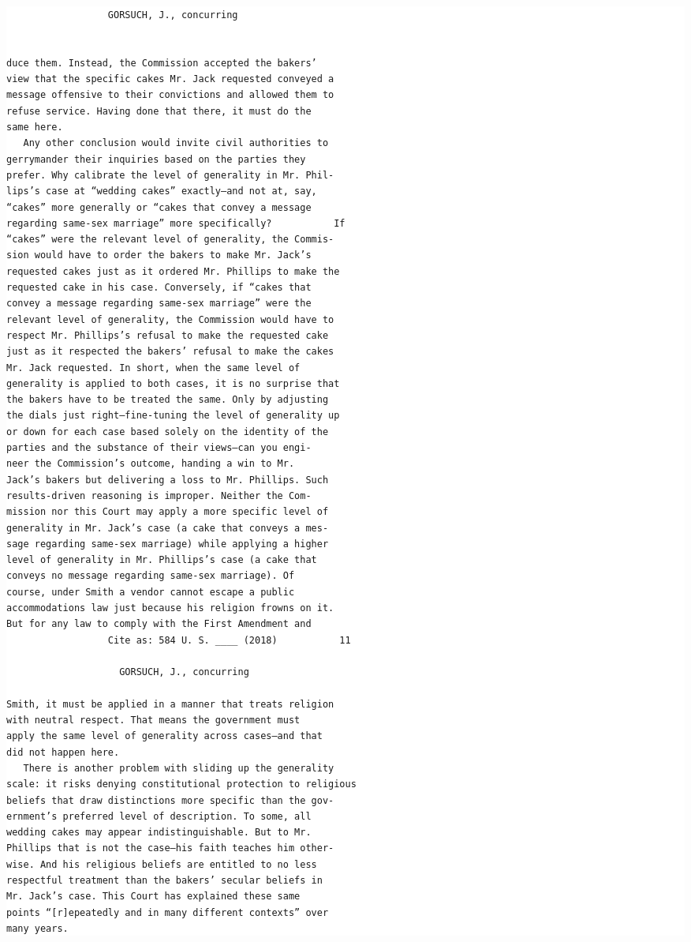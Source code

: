                       GORSUCH, J., concurring
    
    
    duce them. Instead, the Commission accepted the bakers’
    view that the specific cakes Mr. Jack requested conveyed a
    message offensive to their convictions and allowed them to
    refuse service. Having done that there, it must do the
    same here.
       Any other conclusion would invite civil authorities to
    gerrymander their inquiries based on the parties they
    prefer. Why calibrate the level of generality in Mr. Phil-
    lips’s case at “wedding cakes” exactly—and not at, say,
    “cakes” more generally or “cakes that convey a message
    regarding same-sex marriage” more specifically?           If
    “cakes” were the relevant level of generality, the Commis-
    sion would have to order the bakers to make Mr. Jack’s
    requested cakes just as it ordered Mr. Phillips to make the
    requested cake in his case. Conversely, if “cakes that
    convey a message regarding same-sex marriage” were the
    relevant level of generality, the Commission would have to
    respect Mr. Phillips’s refusal to make the requested cake
    just as it respected the bakers’ refusal to make the cakes
    Mr. Jack requested. In short, when the same level of
    generality is applied to both cases, it is no surprise that
    the bakers have to be treated the same. Only by adjusting
    the dials just right—fine-tuning the level of generality up
    or down for each case based solely on the identity of the
    parties and the substance of their views—can you engi-
    neer the Commission’s outcome, handing a win to Mr.
    Jack’s bakers but delivering a loss to Mr. Phillips. Such
    results-driven reasoning is improper. Neither the Com-
    mission nor this Court may apply a more specific level of
    generality in Mr. Jack’s case (a cake that conveys a mes-
    sage regarding same-sex marriage) while applying a higher
    level of generality in Mr. Phillips’s case (a cake that
    conveys no message regarding same-sex marriage). Of
    course, under Smith a vendor cannot escape a public
    accommodations law just because his religion frowns on it.
    But for any law to comply with the First Amendment and
                      Cite as: 584 U. S. ____ (2018)           11
    
                        GORSUCH, J., concurring
    
    Smith, it must be applied in a manner that treats religion
    with neutral respect. That means the government must
    apply the same level of generality across cases—and that
    did not happen here.
       There is another problem with sliding up the generality
    scale: it risks denying constitutional protection to religious
    beliefs that draw distinctions more specific than the gov-
    ernment’s preferred level of description. To some, all
    wedding cakes may appear indistinguishable. But to Mr.
    Phillips that is not the case—his faith teaches him other-
    wise. And his religious beliefs are entitled to no less
    respectful treatment than the bakers’ secular beliefs in
    Mr. Jack’s case. This Court has explained these same
    points “[r]epeatedly and in many different contexts” over
    many years. 
